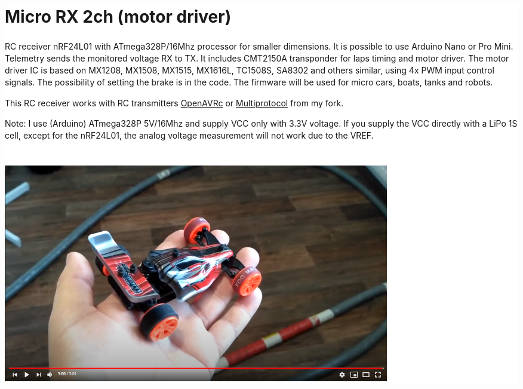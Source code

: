 # Micro RX 2ch (motor driver)
RC receiver nRF24L01 with ATmega328P/16Mhz processor for smaller dimensions.
It is possible to use Arduino Nano or Pro Mini. 
Telemetry sends the monitored voltage RX to TX. 
It includes CMT2150A transponder for laps timing and motor driver.
The motor driver IC is based on MX1208, MX1508, MX1515, MX1616L, TC1508S, SA8302 and others similar, using 4x PWM input control signals.
The possibility of setting the brake is in the code.
The firmware will be used for micro cars, boats, tanks and robots.

This RC receiver works with RC transmitters [OpenAVRc](https://github.com/stanekTM/OpenAVRc_Dev) or 
[Multiprotocol](https://github.com/stanekTM/DIY-Multiprotocol-TX-Module) from my fork.

Note: I use (Arduino) ATmega328P 5V/16Mhz and supply VCC only with 3.3V voltage. 
If you supply the VCC directly with a LiPo 1S cell, except for the nRF24L01, the analog voltage measurement will not work due to the VREF.
#
<a href="https://youtu.be/E0pgMNPuYU4"><img src="documents/youtube.PNG" width="640" /></a>
